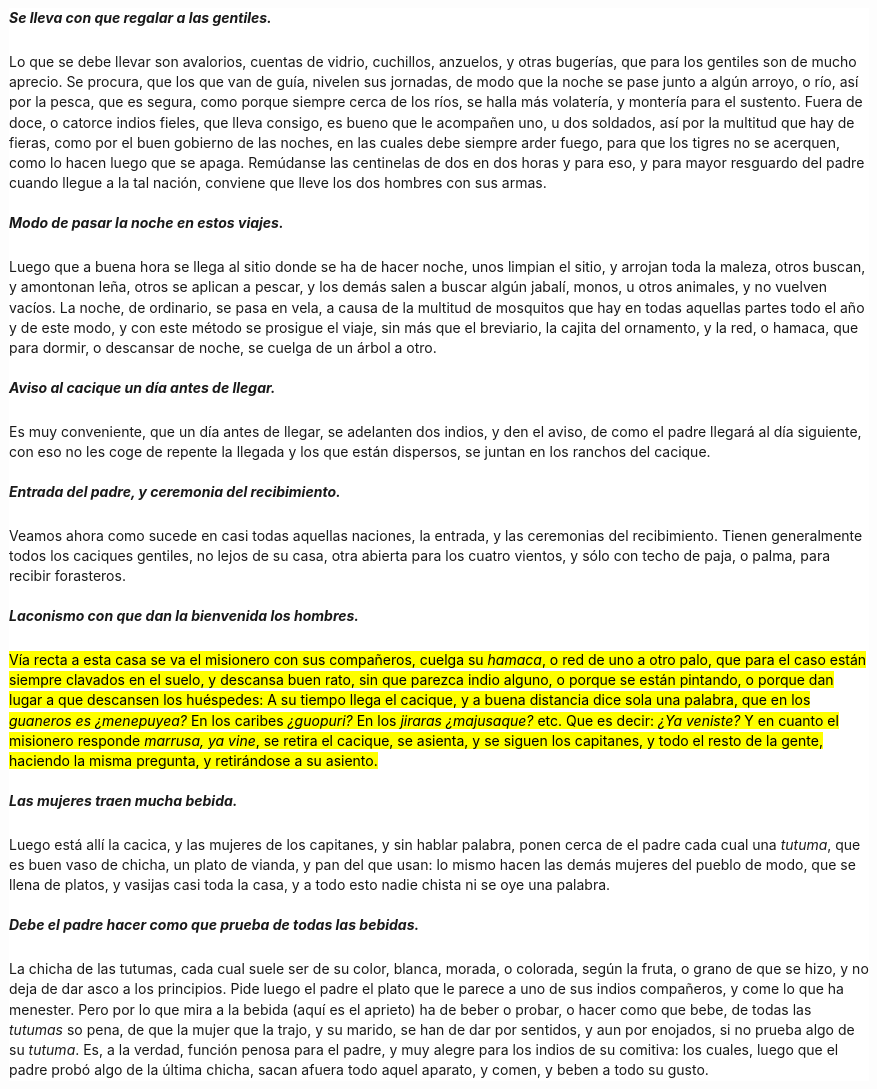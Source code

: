 ##### *Se lleva con que regalar a las gentiles.*  
Lo que se debe llevar son avalorios, cuentas de vidrio, cuchillos, anzuelos, y otras bugerías, que para los gentiles son de mucho aprecio. Se procura, que los que van de guía, nivelen sus jornadas, de modo que la noche se pase junto a algún arroyo, o río, así por la pesca, que es segura, como porque siempre cerca de los ríos, se halla más volatería, y montería para el sustento. Fuera de doce, o catorce indios fieles, que lleva consigo, es bueno que le acompañen uno, u dos soldados, así por la multitud que hay de fieras, como por el buen gobierno de las noches, en las cuales debe siempre arder fuego, para que los tigres no se acerquen, como lo hacen luego que se apaga. Remúdanse las centinelas de dos en dos horas y para eso, y para mayor resguardo del padre cuando llegue a la tal nación, conviene que lleve los dos hombres con sus armas. 

##### *Modo de pasar la noche en estos viajes.*
Luego que a buena hora se llega al sitio donde se ha de hacer noche, unos limpian el sitio, y arrojan toda la maleza, otros buscan, y amontonan leña, otros se aplican a pescar, y los demás salen a buscar algún jabalí, monos, u otros animales, y no vuelven vacíos. La noche, de ordinario, se pasa en vela, a causa de la multitud de mosquitos que hay en todas aquellas partes todo el año y de este modo, y con este método se prosigue el viaje, sin más que el breviario, la cajita del ornamento, y la red, o hamaca, que para dormir, o descansar de noche, se cuelga de un árbol a otro.

##### *Aviso al cacique un día antes de llegar.*  
Es muy conveniente, que un día antes de llegar, se adelanten dos indios, y den el aviso, de como el padre llegará al día siguiente, con eso no les coge de repente la llegada y los que están dispersos, se juntan en los ranchos del cacique.

##### *Entrada del padre, y ceremonia del recibimiento.*  
Veamos ahora como sucede en casi todas aquellas naciones, la entrada, y las ceremonias del recibimiento. Tienen generalmente todos los caciques gentiles, no lejos de su casa, otra abierta para los cuatro vientos, y sólo con techo de paja, o palma, para recibir forasteros.

##### *Laconismo con que dan la bienvenida los hombres.*
<mark id="t1_cap23_c3" class="cita_evangelizacion">Vía recta a esta casa se va el misionero con sus compañeros, cuelga su *hamaca*, o red de uno a otro palo, que para el caso están siempre clavados en el suelo, y descansa buen rato, sin que parezca indio alguno, o porque se están pintando, o porque dan lugar a que descansen los huéspedes: A su tiempo llega el cacique, y a buena distancia dice sola una palabra, que en los *guaneros es ¿menepuyea?* En los caribes *¿guopuri?* En los *jiraras ¿majusaque?* etc. Que es decir: *¿Ya veniste?* Y en cuanto el misionero responde *marrusa, ya vine*, se retira el cacique, se asienta, y se siguen los capitanes, y todo el resto de la gente, haciendo la misma pregunta, y retirándose a su asiento. 

##### *Las mujeres traen mucha bebida.*
Luego está allí la cacica, y las mujeres de los capitanes, y sin hablar palabra, ponen cerca de el padre cada cual una *tutuma*, que es buen vaso de chicha, un plato de vianda, y pan del que usan: lo mismo hacen las demás mujeres del pueblo de modo, que se llena de platos, y vasijas casi toda la casa, y a todo esto nadie chista ni se oye una palabra. 

##### *Debe el padre hacer como que prueba de todas las bebidas.*
La chicha de las tutumas, cada cual suele ser de su color, blanca, morada, o colorada, según la fruta, o grano de que se hizo, y no deja de dar asco a los principios.</mark> Pide luego el padre el plato que le parece a uno de sus indios compañeros, y come lo que ha menester. Pero por lo que mira a la bebida (aquí es el aprieto) ha de beber o probar, o hacer como que bebe, de todas las *tutumas* so pena, de que la mujer que la trajo, y su marido, se han de dar por sentidos, y aun por enojados, si no prueba algo de su *tutuma*. Es, a la verdad, función penosa para el padre, y muy alegre para los indios de su comitiva: los cuales, luego que el padre probó algo de la última chicha, sacan afuera todo aquel aparato, y comen, y beben a todo su gusto.
